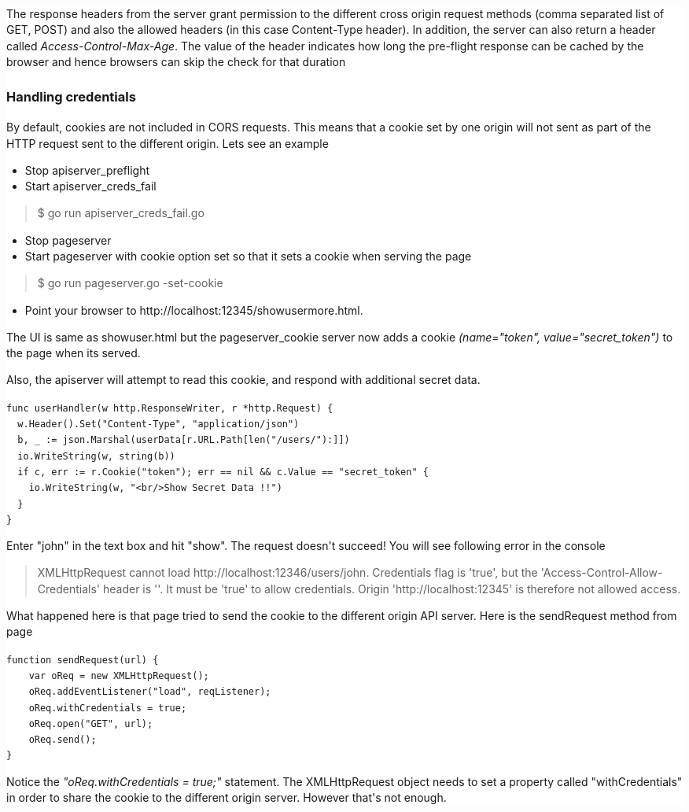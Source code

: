 The response headers from the server grant permission to the different cross origin request methods (comma separated list of GET, POST) and also the allowed headers (in this case Content-Type header).
In addition, the server can also return a header called _Access-Control-Max-Age_. The value of the header indicates how long the pre-flight response can be cached by the browser and hence browsers can skip the check for that duration

### Handling credentials
By default, cookies are not included in CORS requests. This means that a cookie set by one origin will not sent as part of the HTTP request sent to the different origin. 
Lets see an example 
- Stop apiserver_preflight
- Start apiserver_creds_fail 
>$ go run apiserver_creds_fail.go

- Stop pageserver
- Start pageserver with cookie option set so that it sets a cookie when serving the page

>$ go run pageserver.go -set-cookie

- Point your browser to http://localhost:12345/showusermore.html. 

The UI is same as showuser.html but the pageserver_cookie server now adds a cookie *(name="token", value="secret_token")* to the page when its served. 


Also, the apiserver will attempt to read this cookie, and respond with additional secret data.

    func userHandler(w http.ResponseWriter, r *http.Request) {
      w.Header().Set("Content-Type", "application/json")
      b, _ := json.Marshal(userData[r.URL.Path[len("/users/"):]])
      io.WriteString(w, string(b))
      if c, err := r.Cookie("token"); err == nil && c.Value == "secret_token" {
        io.WriteString(w, "<br/>Show Secret Data !!")
      }
    }

Enter "john" in the text box and hit "show". The request doesn't succeed!
You will see following error in the console

>XMLHttpRequest cannot load http://localhost:12346/users/john. Credentials flag is 'true', but the 'Access-Control-Allow-Credentials' header is ''. It must be 'true' to allow credentials. Origin 'http://localhost:12345' is therefore not allowed access.

What happened here is that page tried to send the cookie to the different origin API server. Here is the sendRequest method from page

    function sendRequest(url) {
        var oReq = new XMLHttpRequest();
        oReq.addEventListener("load", reqListener);
        oReq.withCredentials = true;
        oReq.open("GET", url);
        oReq.send();
    }

Notice the *"oReq.withCredentials = true;"* statement. The XMLHttpRequest object needs to set a property called "withCredentials" in order to share the cookie to the different origin server. However that's not enough. 
